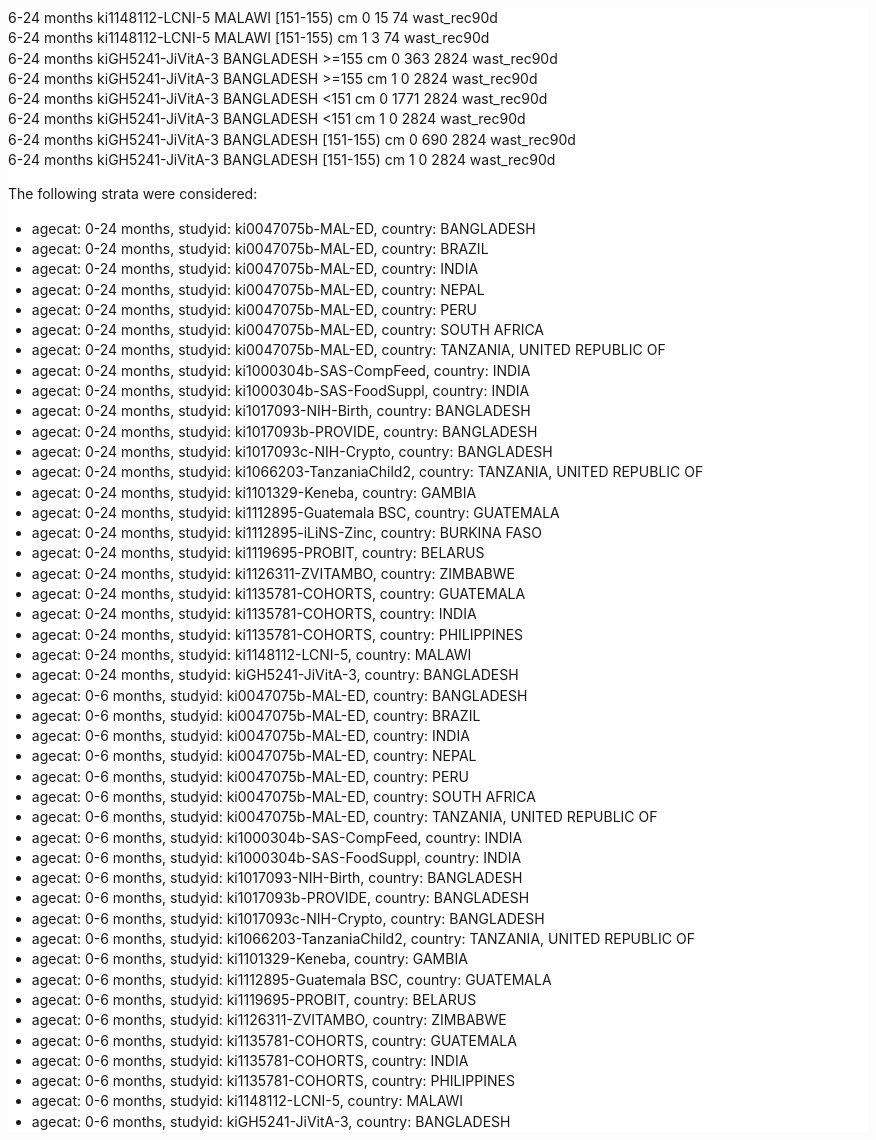 6-24 months   ki1148112-LCNI-5           MALAWI                         [151-155) cm              0       15     74  wast_rec90d      
6-24 months   ki1148112-LCNI-5           MALAWI                         [151-155) cm              1        3     74  wast_rec90d      
6-24 months   kiGH5241-JiVitA-3          BANGLADESH                     >=155 cm                  0      363   2824  wast_rec90d      
6-24 months   kiGH5241-JiVitA-3          BANGLADESH                     >=155 cm                  1        0   2824  wast_rec90d      
6-24 months   kiGH5241-JiVitA-3          BANGLADESH                     <151 cm                   0     1771   2824  wast_rec90d      
6-24 months   kiGH5241-JiVitA-3          BANGLADESH                     <151 cm                   1        0   2824  wast_rec90d      
6-24 months   kiGH5241-JiVitA-3          BANGLADESH                     [151-155) cm              0      690   2824  wast_rec90d      
6-24 months   kiGH5241-JiVitA-3          BANGLADESH                     [151-155) cm              1        0   2824  wast_rec90d      


The following strata were considered:

* agecat: 0-24 months, studyid: ki0047075b-MAL-ED, country: BANGLADESH
* agecat: 0-24 months, studyid: ki0047075b-MAL-ED, country: BRAZIL
* agecat: 0-24 months, studyid: ki0047075b-MAL-ED, country: INDIA
* agecat: 0-24 months, studyid: ki0047075b-MAL-ED, country: NEPAL
* agecat: 0-24 months, studyid: ki0047075b-MAL-ED, country: PERU
* agecat: 0-24 months, studyid: ki0047075b-MAL-ED, country: SOUTH AFRICA
* agecat: 0-24 months, studyid: ki0047075b-MAL-ED, country: TANZANIA, UNITED REPUBLIC OF
* agecat: 0-24 months, studyid: ki1000304b-SAS-CompFeed, country: INDIA
* agecat: 0-24 months, studyid: ki1000304b-SAS-FoodSuppl, country: INDIA
* agecat: 0-24 months, studyid: ki1017093-NIH-Birth, country: BANGLADESH
* agecat: 0-24 months, studyid: ki1017093b-PROVIDE, country: BANGLADESH
* agecat: 0-24 months, studyid: ki1017093c-NIH-Crypto, country: BANGLADESH
* agecat: 0-24 months, studyid: ki1066203-TanzaniaChild2, country: TANZANIA, UNITED REPUBLIC OF
* agecat: 0-24 months, studyid: ki1101329-Keneba, country: GAMBIA
* agecat: 0-24 months, studyid: ki1112895-Guatemala BSC, country: GUATEMALA
* agecat: 0-24 months, studyid: ki1112895-iLiNS-Zinc, country: BURKINA FASO
* agecat: 0-24 months, studyid: ki1119695-PROBIT, country: BELARUS
* agecat: 0-24 months, studyid: ki1126311-ZVITAMBO, country: ZIMBABWE
* agecat: 0-24 months, studyid: ki1135781-COHORTS, country: GUATEMALA
* agecat: 0-24 months, studyid: ki1135781-COHORTS, country: INDIA
* agecat: 0-24 months, studyid: ki1135781-COHORTS, country: PHILIPPINES
* agecat: 0-24 months, studyid: ki1148112-LCNI-5, country: MALAWI
* agecat: 0-24 months, studyid: kiGH5241-JiVitA-3, country: BANGLADESH
* agecat: 0-6 months, studyid: ki0047075b-MAL-ED, country: BANGLADESH
* agecat: 0-6 months, studyid: ki0047075b-MAL-ED, country: BRAZIL
* agecat: 0-6 months, studyid: ki0047075b-MAL-ED, country: INDIA
* agecat: 0-6 months, studyid: ki0047075b-MAL-ED, country: NEPAL
* agecat: 0-6 months, studyid: ki0047075b-MAL-ED, country: PERU
* agecat: 0-6 months, studyid: ki0047075b-MAL-ED, country: SOUTH AFRICA
* agecat: 0-6 months, studyid: ki0047075b-MAL-ED, country: TANZANIA, UNITED REPUBLIC OF
* agecat: 0-6 months, studyid: ki1000304b-SAS-CompFeed, country: INDIA
* agecat: 0-6 months, studyid: ki1000304b-SAS-FoodSuppl, country: INDIA
* agecat: 0-6 months, studyid: ki1017093-NIH-Birth, country: BANGLADESH
* agecat: 0-6 months, studyid: ki1017093b-PROVIDE, country: BANGLADESH
* agecat: 0-6 months, studyid: ki1017093c-NIH-Crypto, country: BANGLADESH
* agecat: 0-6 months, studyid: ki1066203-TanzaniaChild2, country: TANZANIA, UNITED REPUBLIC OF
* agecat: 0-6 months, studyid: ki1101329-Keneba, country: GAMBIA
* agecat: 0-6 months, studyid: ki1112895-Guatemala BSC, country: GUATEMALA
* agecat: 0-6 months, studyid: ki1119695-PROBIT, country: BELARUS
* agecat: 0-6 months, studyid: ki1126311-ZVITAMBO, country: ZIMBABWE
* agecat: 0-6 months, studyid: ki1135781-COHORTS, country: GUATEMALA
* agecat: 0-6 months, studyid: ki1135781-COHORTS, country: INDIA
* agecat: 0-6 months, studyid: ki1135781-COHORTS, country: PHILIPPINES
* agecat: 0-6 months, studyid: ki1148112-LCNI-5, country: MALAWI
* agecat: 0-6 months, studyid: kiGH5241-JiVitA-3, country: BANGLADESH